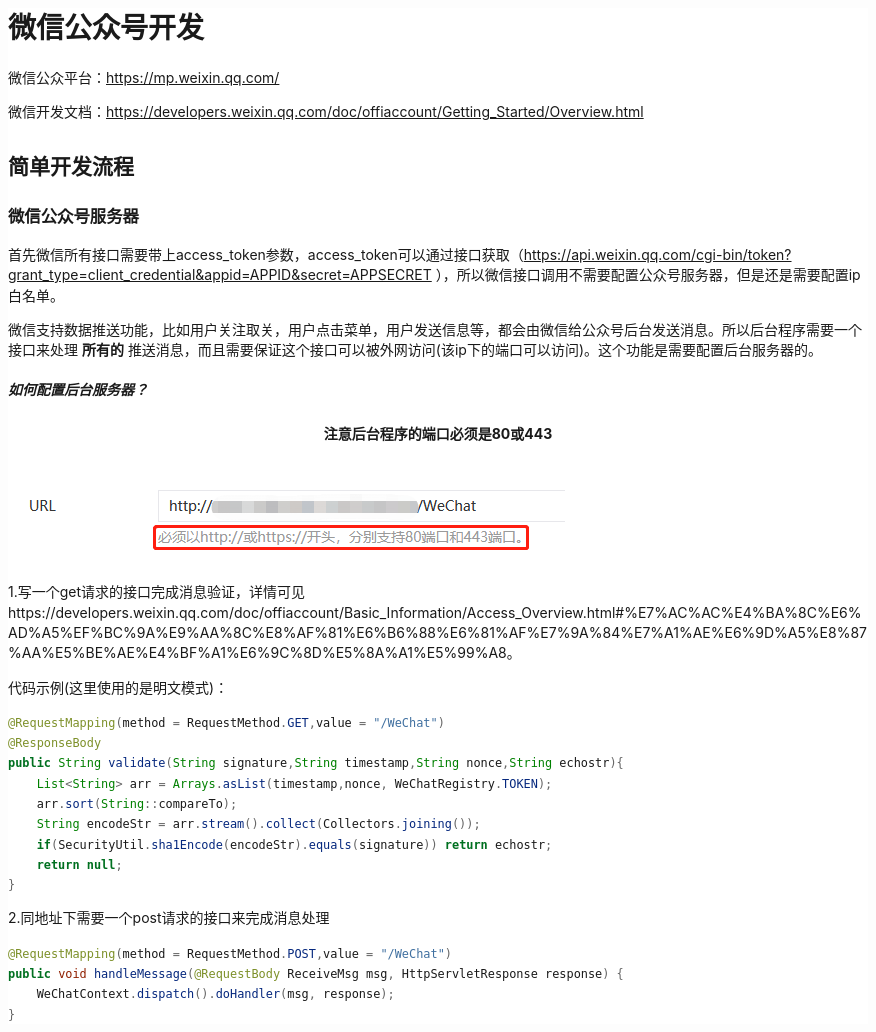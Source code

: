 # 微信公众号开发

微信公众平台：https://mp.weixin.qq.com/

微信开发文档：https://developers.weixin.qq.com/doc/offiaccount/Getting_Started/Overview.html

## 简单开发流程

### 微信公众号服务器

首先微信所有接口需要带上access_token参数，access_token可以通过接口获取（https://api.weixin.qq.com/cgi-bin/token?grant_type=client_credential&appid=APPID&secret=APPSECRET ），所以微信接口调用不需要配置公众号服务器，但是还是需要配置ip白名单。

微信支持数据推送功能，比如用户关注取关，用户点击菜单，用户发送信息等，都会由微信给公众号后台发送消息。所以后台程序需要一个接口来处理 **所有的** 推送消息，而且需要保证这个接口可以被外网访问(该ip下的端口可以访问)。这个功能是需要配置后台服务器的。

##### 如何配置后台服务器？

<center><b>注意后台程序的端口必须是80或443</b></center>

![image-20210721155017505](https://raw.githubusercontent.com/shuchuan999/wechat-mp-tools/master/README.assets/image-20210721155017505.png)

1.写一个get请求的接口完成消息验证，详情可见https://developers.weixin.qq.com/doc/offiaccount/Basic_Information/Access_Overview.html#%E7%AC%AC%E4%BA%8C%E6%AD%A5%EF%BC%9A%E9%AA%8C%E8%AF%81%E6%B6%88%E6%81%AF%E7%9A%84%E7%A1%AE%E6%9D%A5%E8%87%AA%E5%BE%AE%E4%BF%A1%E6%9C%8D%E5%8A%A1%E5%99%A8。

代码示例(这里使用的是明文模式)：

```java
@RequestMapping(method = RequestMethod.GET,value = "/WeChat")
@ResponseBody
public String validate(String signature,String timestamp,String nonce,String echostr){
    List<String> arr = Arrays.asList(timestamp,nonce, WeChatRegistry.TOKEN);
    arr.sort(String::compareTo);
    String encodeStr = arr.stream().collect(Collectors.joining());
    if(SecurityUtil.sha1Encode(encodeStr).equals(signature)) return echostr;
    return null;
}
```

2.同地址下需要一个post请求的接口来完成消息处理

```java
@RequestMapping(method = RequestMethod.POST,value = "/WeChat")
public void handleMessage(@RequestBody ReceiveMsg msg, HttpServletResponse response) {
    WeChatContext.dispatch().doHandler(msg, response);
}
```
